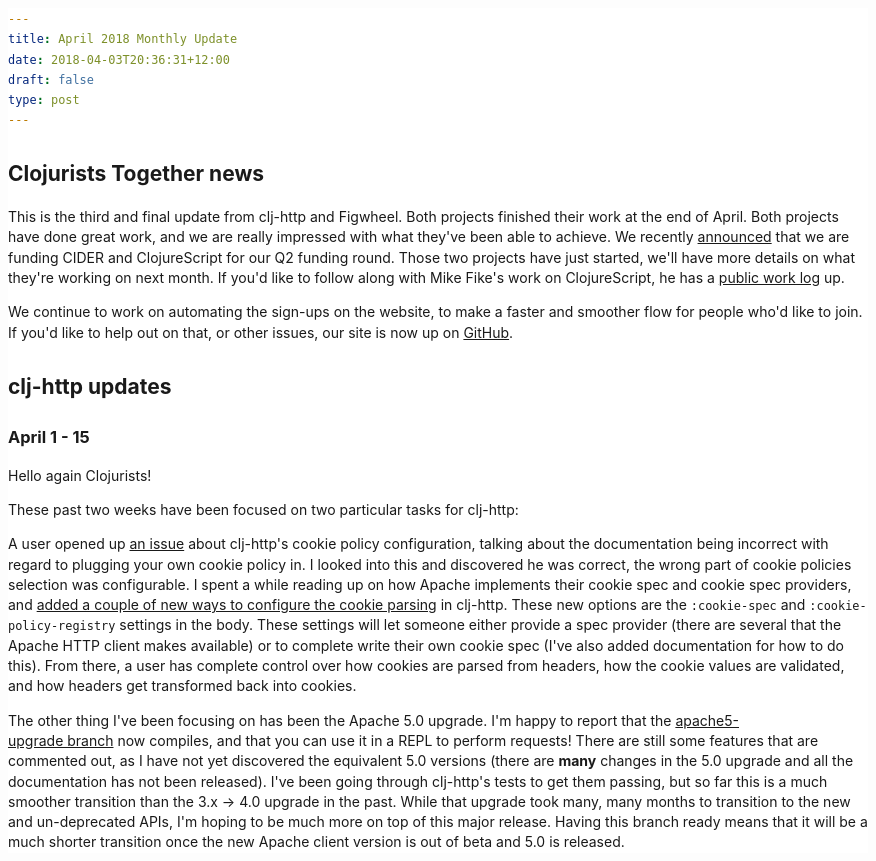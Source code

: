 ```yaml
---
title: April 2018 Monthly Update
date: 2018-04-03T20:36:31+12:00
draft: false
type: post
---
```


## Clojurists Together news

This is the third and final update from clj-http and Figwheel. Both projects finished their work at the end of April. Both projects have done great work, and we are really impressed with what they've been able to achieve. We recently [announced](/news/q2-2018-funding-announcement/) that we are funding CIDER and ClojureScript for our Q2 funding round. Those two projects have just started, we'll have more details on what they're working on next month. If you'd like to follow along with Mike Fike's work on ClojureScript, he has a [public work log](https://gist.github.com/mfikes/e6673df98da49b8a87ffadbf3dea8cf4) up.

We continue to work on automating the sign-ups on the website, to make a faster and smoother flow for people who'd like to join. If you'd like to help out on that, or other issues, our site is now up on [GitHub](https://github.com/clojurists-together/clojuriststogether.org).

## clj-http updates

### April 1 - 15

Hello again Clojurists!

These past two weeks have been focused on two particular tasks for clj-http:

A user opened up [an issue](https://github.com/dakrone/clj-http/issues/444) about clj-http's cookie policy configuration, talking about the documentation being incorrect with regard to plugging your own cookie policy in. I looked into this and discovered he was correct, the wrong part of cookie policies selection was configurable. I spent a while reading up on how Apache implements their cookie spec and cookie spec providers, and [added a couple of new ways to configure the cookie parsing](https://github.com/dakrone/clj-http/commit/2608c3014cf49a800999c43771a8fccd1bfce363) in clj-http. These new options are the `:cookie-spec` and `:cookie-policy-registry` settings in the body. These settings will let someone either provide a spec provider (there are several that the Apache HTTP client makes available) or to complete write their own cookie spec (I've also added documentation for how to do this). From there, a user has complete control over how cookies are parsed from headers, how the cookie values are validated, and how headers get transformed back into cookies.

The other thing I've been focusing on has been the Apache 5.0 upgrade. I'm happy to report that the [apache5-upgrade branch](https://github.com/dakrone/clj-http/compare/apache5-upgrade) now compiles, and that you can use it in a REPL to perform requests! There are still some features that are commented out, as I have not yet discovered the equivalent 5.0 versions (there are **many** changes in the 5.0 upgrade and all the documentation has not been released). I've been going through clj-http's tests to get them passing, but so far this is a much smoother transition than the 3.x -&gt; 4.0 upgrade in the past. While that upgrade took many, many months to transition to the new and un-deprecated APIs, I'm hoping to be much more on top of this major release. Having this branch ready means that it will be a much shorter transition once the new Apache client version is out of beta and 5.0 is released.
